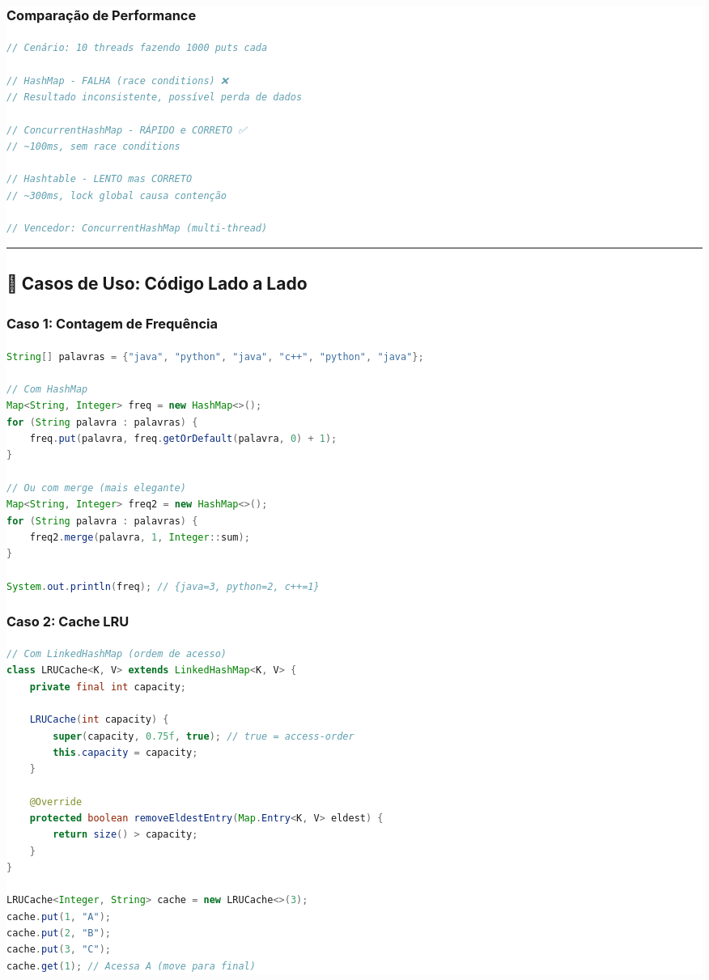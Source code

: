 ### Comparação de Performance

```java
// Cenário: 10 threads fazendo 1000 puts cada

// HashMap - FALHA (race conditions) ❌
// Resultado inconsistente, possível perda de dados

// ConcurrentHashMap - RÁPIDO e CORRETO ✅
// ~100ms, sem race conditions

// Hashtable - LENTO mas CORRETO
// ~300ms, lock global causa contenção

// Vencedor: ConcurrentHashMap (multi-thread)
```

---

## 🎯 Casos de Uso: Código Lado a Lado

### Caso 1: Contagem de Frequência

```java
String[] palavras = {"java", "python", "java", "c++", "python", "java"};

// Com HashMap
Map<String, Integer> freq = new HashMap<>();
for (String palavra : palavras) {
    freq.put(palavra, freq.getOrDefault(palavra, 0) + 1);
}

// Ou com merge (mais elegante)
Map<String, Integer> freq2 = new HashMap<>();
for (String palavra : palavras) {
    freq2.merge(palavra, 1, Integer::sum);
}

System.out.println(freq); // {java=3, python=2, c++=1}
```

### Caso 2: Cache LRU

```java
// Com LinkedHashMap (ordem de acesso)
class LRUCache<K, V> extends LinkedHashMap<K, V> {
    private final int capacity;
    
    LRUCache(int capacity) {
        super(capacity, 0.75f, true); // true = access-order
        this.capacity = capacity;
    }
    
    @Override
    protected boolean removeEldestEntry(Map.Entry<K, V> eldest) {
        return size() > capacity;
    }
}

LRUCache<Integer, String> cache = new LRUCache<>(3);
cache.put(1, "A");
cache.put(2, "B");
cache.put(3, "C");
cache.get(1); // Acessa A (move para final)
```